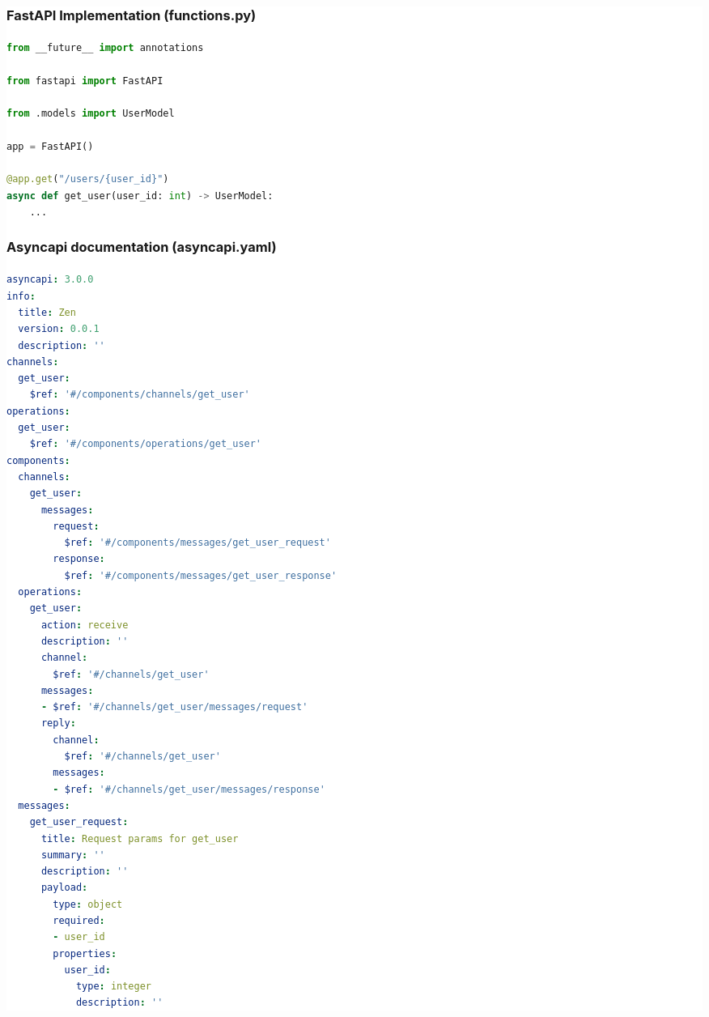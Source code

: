 ### FastAPI Implementation (functions.py)

```python
from __future__ import annotations

from fastapi import FastAPI

from .models import UserModel

app = FastAPI()

@app.get("/users/{user_id}")
async def get_user(user_id: int) -> UserModel:
    ...
```


### Asyncapi documentation (asyncapi.yaml)

```yaml
asyncapi: 3.0.0
info:
  title: Zen
  version: 0.0.1
  description: ''
channels:
  get_user:
    $ref: '#/components/channels/get_user'
operations:
  get_user:
    $ref: '#/components/operations/get_user'
components:
  channels:
    get_user:
      messages:
        request:
          $ref: '#/components/messages/get_user_request'
        response:
          $ref: '#/components/messages/get_user_response'
  operations:
    get_user:
      action: receive
      description: ''
      channel:
        $ref: '#/channels/get_user'
      messages:
      - $ref: '#/channels/get_user/messages/request'
      reply:
        channel:
          $ref: '#/channels/get_user'
        messages:
        - $ref: '#/channels/get_user/messages/response'
  messages:
    get_user_request:
      title: Request params for get_user
      summary: ''
      description: ''
      payload:
        type: object
        required:
        - user_id
        properties:
          user_id:
            type: integer
            description: ''
```